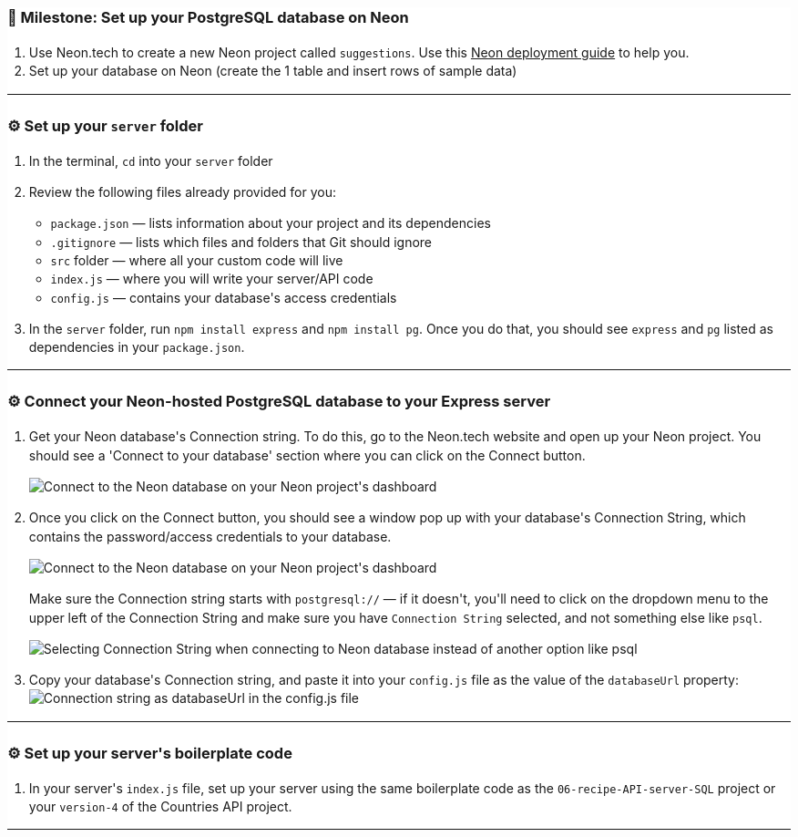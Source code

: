 
### 🎯 Milestone: Set up your PostgreSQL database on Neon

1. Use Neon.tech to create a new Neon project called `suggestions`. Use this [Neon deployment guide](https://github.com/AnnieCannons/countries-api-project-may-2025/blob/main/version-5/README.md) to help you. 
2. Set up your database on Neon (create the 1 table and insert rows of sample data)

---

### ⚙️ Set up your `server` folder
1. In the terminal, `cd` into your `server` folder
2. Review the following files already provided for you:

      - `package.json` — lists information about your project and its dependencies 
      - `.gitignore` — lists which files and folders that Git should ignore 
      - `src` folder — where all your custom code will live
      - `index.js` — where you will write your server/API code
      - `config.js` — contains your database's access credentials
        
3. In the `server` folder, run `npm install express` and `npm install pg`. Once you do that, you should see `express` and `pg` listed as dependencies in your `package.json`.

---

### ⚙️ Connect your Neon-hosted PostgreSQL database to your Express server
1. Get your Neon database's Connection string. To do this, go to the Neon.tech website and open up your Neon project. You should see a 'Connect to your database' section where you can click on the Connect button.

    <img width="461" height="392" alt="Connect to the Neon database on your Neon project's dashboard" src="https://github.com/user-attachments/assets/91f9e3cd-09f3-4899-b9e1-73f3fe58506a" />
2. Once you click on the Connect button, you should see a window pop up with your database's Connection String, which contains the password/access credentials to your database. 

    <img width="1073" height="425" alt="Connect to the Neon database on your Neon project's dashboard" src="https://github.com/user-attachments/assets/d42a10f0-c414-43dc-a9ac-7ef978d424ee" />

    Make sure the Connection string starts with `postgresql://` — if it doesn't, you'll need to click on the dropdown menu to the upper left of the Connection String and make sure you have `Connection String` selected, and not something else like `psql`. 

    <img width="1075" height="427" alt="Selecting Connection String when connecting to Neon database instead of another option like psql" src="https://github.com/user-attachments/assets/fdf21a6b-c862-40ab-83bc-a0d3b949c5dc" />

3. Copy your database's Connection string, and paste it into your `config.js` file as the value of the `databaseUrl` property:
    <img width="797" height="170" alt="Connection string as databaseUrl in the config.js file" src="https://github.com/user-attachments/assets/af6cf409-17ad-4b4e-a092-8fca0e7537ef" />

---

### ⚙️ Set up your server's boilerplate code 
1. In your server's `index.js` file, set up your server using the same boilerplate code as the `06-recipe-API-server-SQL` project or your `version-4` of the Countries API project. 

---